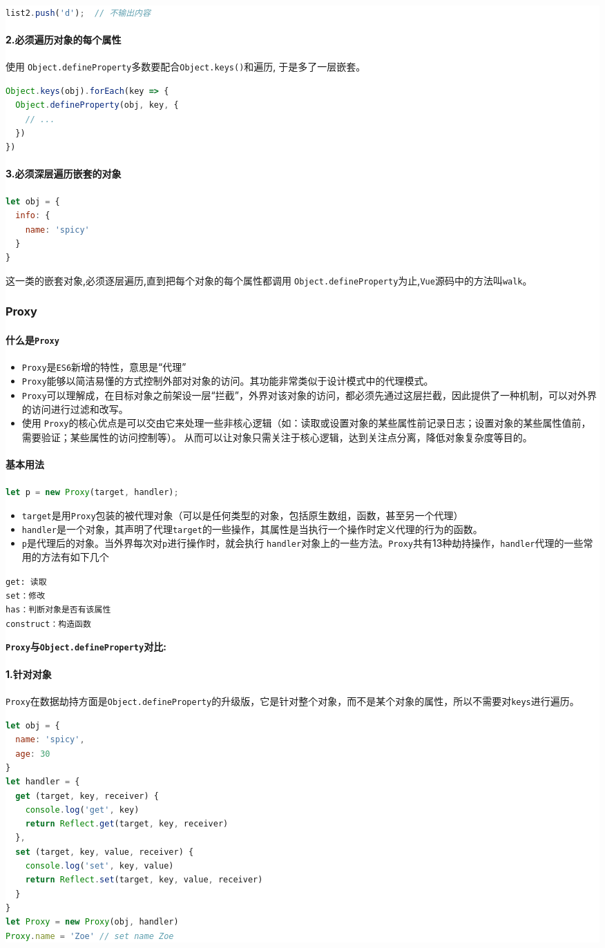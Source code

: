 ```javascript
list2.push('d');  // 不输出内容
```

#### 2.必须遍历对象的每个属性
使用 `Object.defineProperty`多数要配合`Object.keys()`和遍历, 于是多了一层嵌套。
```javascript
Object.keys(obj).forEach(key => {
  Object.defineProperty(obj, key, {
    // ...
  })
})
```
#### 3.必须深层遍历嵌套的对象
```javascript
let obj = {
  info: {
    name: 'spicy'
  }
}
```
这一类的嵌套对象,必须逐层遍历,直到把每个对象的每个属性都调用 `Object.defineProperty`为止,`Vue`源码中的方法叫`walk`。

### Proxy
#### 什么是`Proxy`
- `Proxy`是`ES6`新增的特性，意思是“代理”
- `Proxy`能够以简洁易懂的方式控制外部对对象的访问。其功能非常类似于设计模式中的代理模式。
- `Proxy`可以理解成，在目标对象之前架设一层“拦截”，外界对该对象的访问，都必须先通过这层拦截，因此提供了一种机制，可以对外界的访问进行过滤和改写。
- 使用 `Proxy`的核心优点是可以交由它来处理一些非核心逻辑（如：读取或设置对象的某些属性前记录日志；设置对象的某些属性值前，需要验证；某些属性的访问控制等）。 从而可以让对象只需关注于核心逻辑，达到关注点分离，降低对象复杂度等目的。

#### 基本用法
```javascript
let p = new Proxy(target, handler);
```
- `target`是用`Proxy`包装的被代理对象（可以是任何类型的对象，包括原生数组，函数，甚至另一个代理）
- `handler`是一个对象，其声明了代理`target`的一些操作，其属性是当执行一个操作时定义代理的行为的函数。
- `p`是代理后的对象。当外界每次对`p`进行操作时，就会执行 `handler`对象上的一些方法。`Proxy`共有13种劫持操作，`handler`代理的一些常用的方法有如下几个

```text
get: 读取
set：修改
has：判断对象是否有该属性
construct：构造函数
```
**`Proxy`与`Object.defineProperty`对比:**
#### 1.针对对象
`Proxy`在数据劫持方面是`Object.defineProperty`的升级版，它是针对整个对象，而不是某个对象的属性，所以不需要对`keys`进行遍历。
```javascript
let obj = {
  name: 'spicy',
  age: 30
}
let handler = {
  get (target, key, receiver) {
    console.log('get', key)
    return Reflect.get(target, key, receiver)
  },
  set (target, key, value, receiver) {
    console.log('set', key, value)
    return Reflect.set(target, key, value, receiver)
  }
}
let Proxy = new Proxy(obj, handler)
Proxy.name = 'Zoe' // set name Zoe
```
